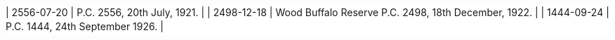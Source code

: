 | 2556-07-20 | P.C. 2556, 20th July, 1921.                                                                                                                                                                                                                                                                                                                                                                                                                                                                                                                                                                                                                                                                                                                                                                                                                                                                                                                                                                                                                                                                                                                                                                                                                                                                                                                                                                                  |
| 2498-12-18 | Wood Buffalo Reserve P.C. 2498, 18th December, 1922.                                                                                                                                                                                                                                                                                                                                                                                                                                                                                                                                                                                                                                                                                                                                                                                                                                                                                                                                                                                                                                                                                                                                                                                                                                                                                                                                                         |
| 1444-09-24 | P.C. 1444, 24th September 1926.                                                                                                                                                                                                                                                                                                                                                                                                                                                                                                                                                                                                                                                                                                                                                                                                                                                                                                                                                                                                                                                                                                                                                                                                                                                                                                                                                                              |


